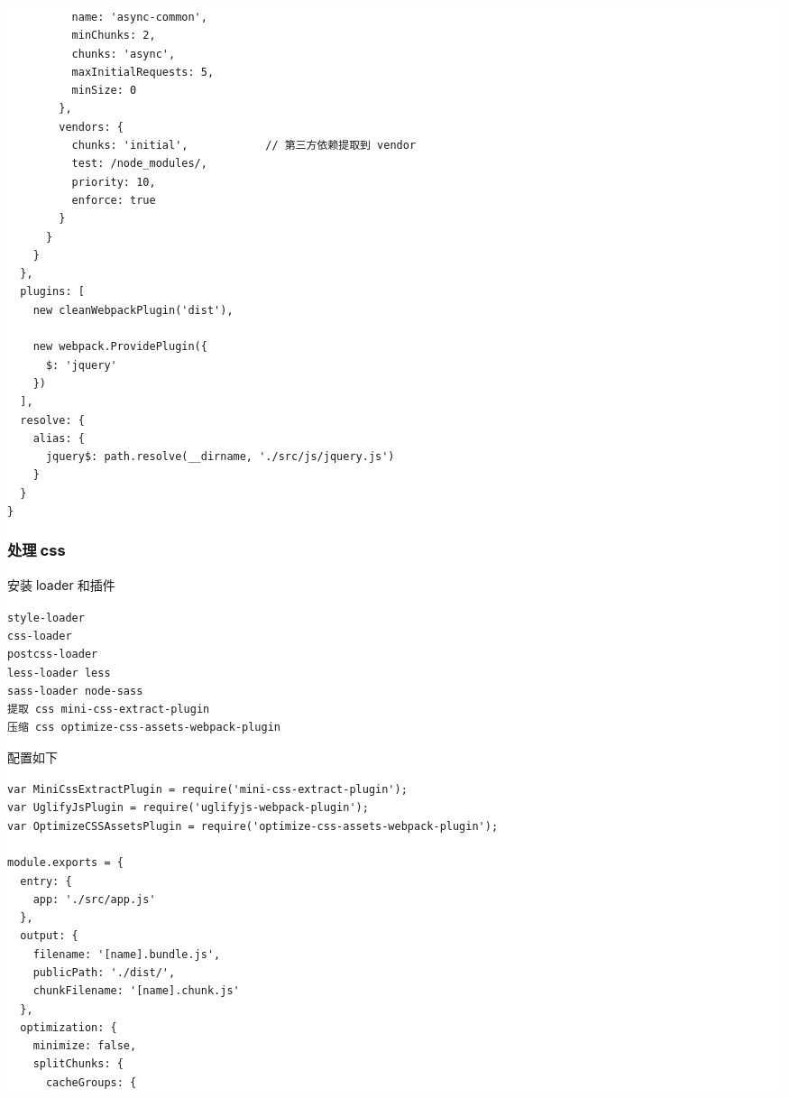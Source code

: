 ```
          name: 'async-common',
          minChunks: 2,
          chunks: 'async',
          maxInitialRequests: 5,
          minSize: 0
        },
        vendors: {
          chunks: 'initial',			// 第三方依赖提取到 vendor
          test: /node_modules/,
          priority: 10,
          enforce: true
        }
      }
    }
  },
  plugins: [
    new cleanWebpackPlugin('dist'),

    new webpack.ProvidePlugin({
      $: 'jquery'
    })
  ],
  resolve: {
    alias: {
      jquery$: path.resolve(__dirname, './src/js/jquery.js')
    }
  }
}

```

### 处理 css

安装 loader 和插件

```
style-loader 
css-loader
postcss-loader
less-loader less
sass-loader node-sass
提取 css mini-css-extract-plugin
压缩 css optimize-css-assets-webpack-plugin
```

配置如下

```
var MiniCssExtractPlugin = require('mini-css-extract-plugin');
var UglifyJsPlugin = require('uglifyjs-webpack-plugin');
var OptimizeCSSAssetsPlugin = require('optimize-css-assets-webpack-plugin');

module.exports = {
  entry: {
    app: './src/app.js'
  },
  output: {
    filename: '[name].bundle.js',
    publicPath: './dist/',
    chunkFilename: '[name].chunk.js'
  },
  optimization: {
    minimize: false,
    splitChunks: {
      cacheGroups: {
```